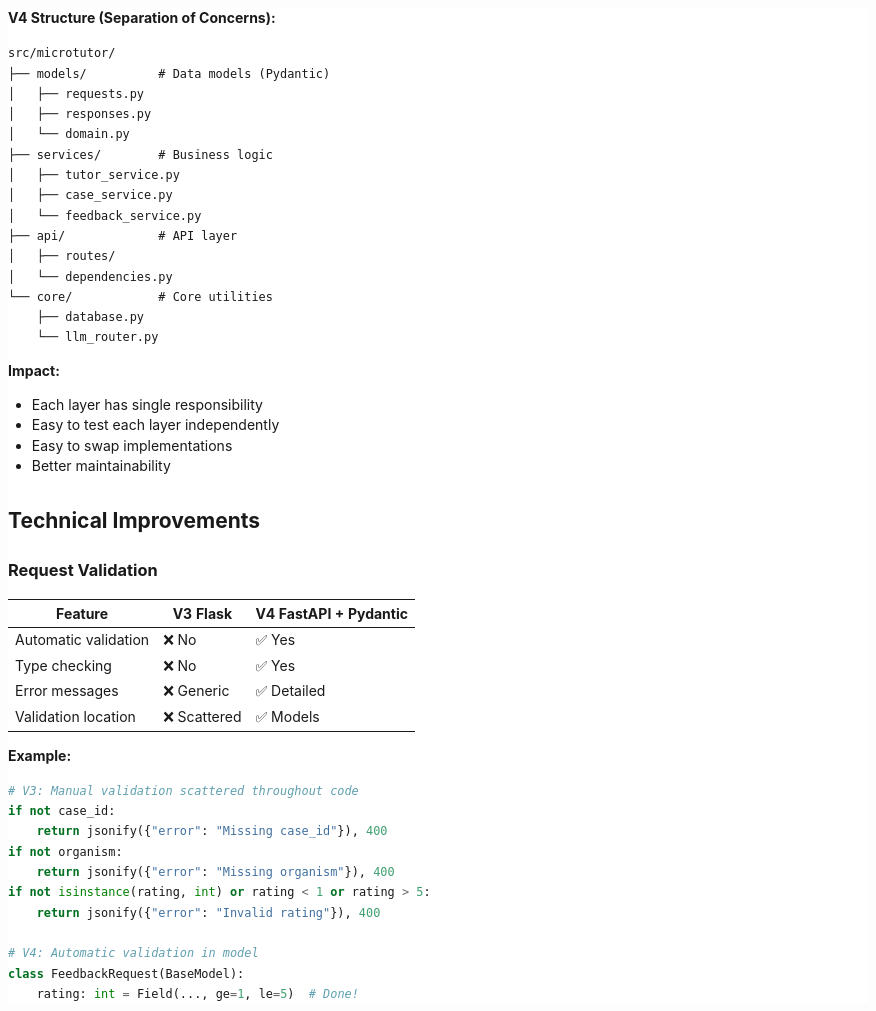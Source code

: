 **V4 Structure (Separation of Concerns):**

```
src/microtutor/
├── models/          # Data models (Pydantic)
│   ├── requests.py
│   ├── responses.py
│   └── domain.py
├── services/        # Business logic
│   ├── tutor_service.py
│   ├── case_service.py
│   └── feedback_service.py
├── api/             # API layer
│   ├── routes/
│   └── dependencies.py
└── core/            # Core utilities
    ├── database.py
    └── llm_router.py
```

**Impact:**

- Each layer has single responsibility
- Easy to test each layer independently
- Easy to swap implementations
- Better maintainability

## Technical Improvements

### Request Validation

| Feature | V3 Flask | V4 FastAPI + Pydantic |
|---------|----------|----------------------|
| Automatic validation | ❌ No | ✅ Yes |
| Type checking | ❌ No | ✅ Yes |
| Error messages | ❌ Generic | ✅ Detailed |
| Validation location | ❌ Scattered | ✅ Models |

**Example:**

```python
# V3: Manual validation scattered throughout code
if not case_id:
    return jsonify({"error": "Missing case_id"}), 400
if not organism:
    return jsonify({"error": "Missing organism"}), 400
if not isinstance(rating, int) or rating < 1 or rating > 5:
    return jsonify({"error": "Invalid rating"}), 400

# V4: Automatic validation in model
class FeedbackRequest(BaseModel):
    rating: int = Field(..., ge=1, le=5)  # Done!
```
